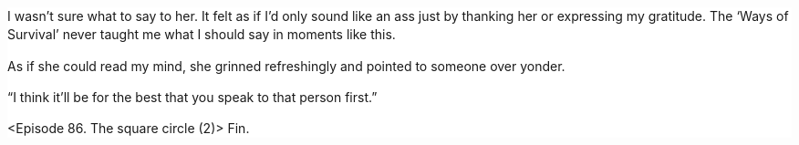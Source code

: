 I wasn’t sure what to say to her. It felt as if I’d only sound like an ass just by thanking her or expressing my gratitude. The ‘Ways of Survival’ never taught me what I should say in moments like this.

As if she could read my mind, she grinned refreshingly and pointed to someone over yonder.

“I think it’ll be for the best that you speak to that person first.”

<Episode 86. The square circle (2)> Fin.
